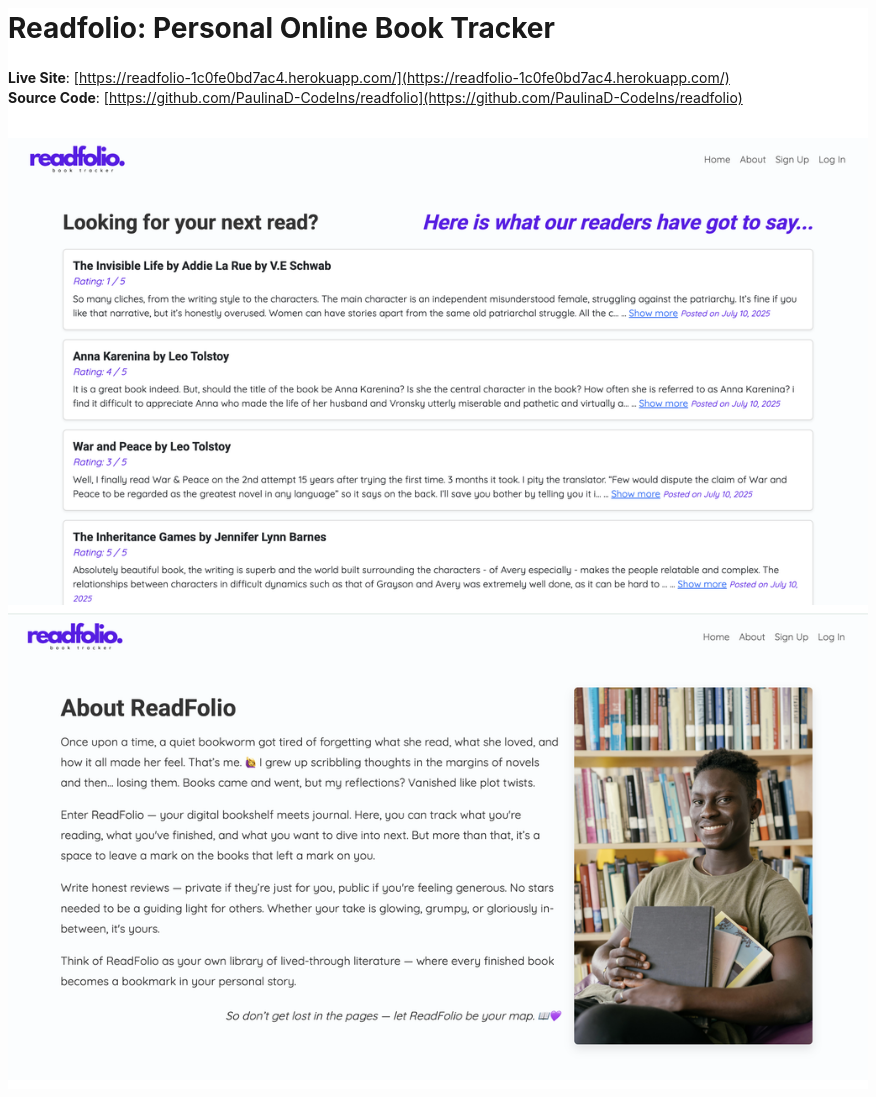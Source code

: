 
# Readfolio: Personal Online Book Tracker

**Live Site**: [https://readfolio-1c0fe0bd7ac4.herokuapp.com/](https://readfolio-1c0fe0bd7ac4.herokuapp.com/)  
**Source Code**: [https://github.com/PaulinaD-CodeIns/readfolio](https://github.com/PaulinaD-CodeIns/readfolio)

![Project Homepage](static/images/readme_images/projectoverview.png)
![Project About Page](static/images/readme_images/aboutus.png)
---
